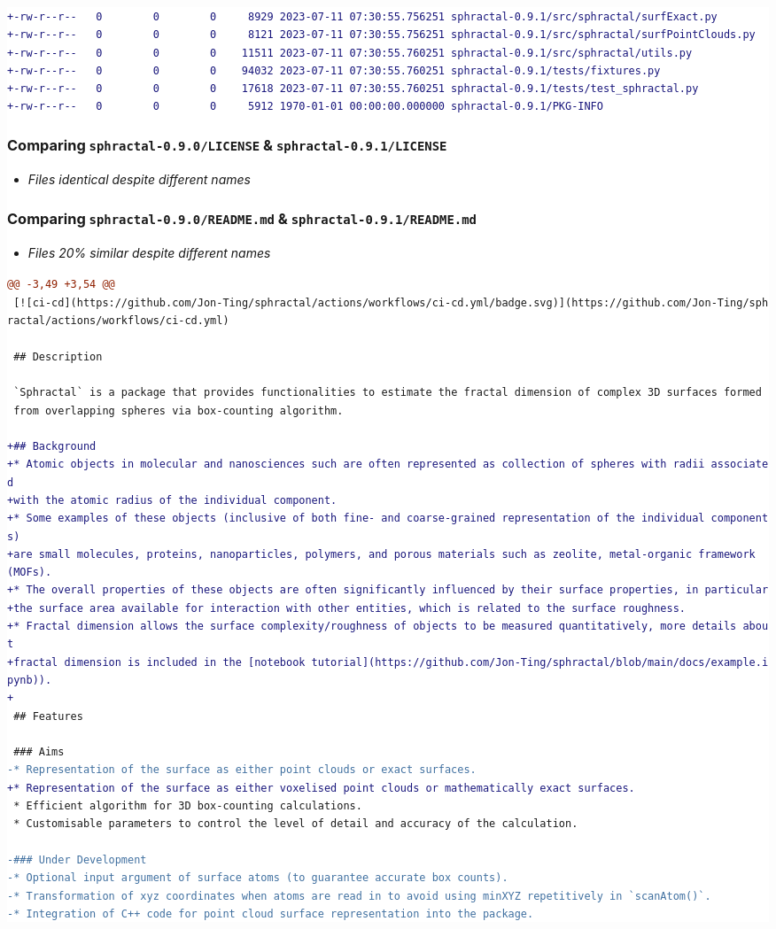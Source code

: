 ```diff
+-rw-r--r--   0        0        0     8929 2023-07-11 07:30:55.756251 sphractal-0.9.1/src/sphractal/surfExact.py
+-rw-r--r--   0        0        0     8121 2023-07-11 07:30:55.756251 sphractal-0.9.1/src/sphractal/surfPointClouds.py
+-rw-r--r--   0        0        0    11511 2023-07-11 07:30:55.760251 sphractal-0.9.1/src/sphractal/utils.py
+-rw-r--r--   0        0        0    94032 2023-07-11 07:30:55.760251 sphractal-0.9.1/tests/fixtures.py
+-rw-r--r--   0        0        0    17618 2023-07-11 07:30:55.760251 sphractal-0.9.1/tests/test_sphractal.py
+-rw-r--r--   0        0        0     5912 1970-01-01 00:00:00.000000 sphractal-0.9.1/PKG-INFO
```

### Comparing `sphractal-0.9.0/LICENSE` & `sphractal-0.9.1/LICENSE`

 * *Files identical despite different names*

### Comparing `sphractal-0.9.0/README.md` & `sphractal-0.9.1/README.md`

 * *Files 20% similar despite different names*

```diff
@@ -3,49 +3,54 @@
 [![ci-cd](https://github.com/Jon-Ting/sphractal/actions/workflows/ci-cd.yml/badge.svg)](https://github.com/Jon-Ting/sphractal/actions/workflows/ci-cd.yml)
 
 ## Description
 
 `Sphractal` is a package that provides functionalities to estimate the fractal dimension of complex 3D surfaces formed 
 from overlapping spheres via box-counting algorithm. 
 
+## Background
+* Atomic objects in molecular and nanosciences such are often represented as collection of spheres with radii associated 
+with the atomic radius of the individual component.
+* Some examples of these objects (inclusive of both fine- and coarse-grained representation of the individual components) 
+are small molecules, proteins, nanoparticles, polymers, and porous materials such as zeolite, metal-organic framework (MOFs).
+* The overall properties of these objects are often significantly influenced by their surface properties, in particular 
+the surface area available for interaction with other entities, which is related to the surface roughness.
+* Fractal dimension allows the surface complexity/roughness of objects to be measured quantitatively, more details about 
+fractal dimension is included in the [notebook tutorial](https://github.com/Jon-Ting/sphractal/blob/main/docs/example.ipynb)).
+
 ## Features
 
 ### Aims
-* Representation of the surface as either point clouds or exact surfaces.
+* Representation of the surface as either voxelised point clouds or mathematically exact surfaces.
 * Efficient algorithm for 3D box-counting calculations.
 * Customisable parameters to control the level of detail and accuracy of the calculation.
 
-### Under Development
-* Optional input argument of surface atoms (to guarantee accurate box counts).
-* Transformation of xyz coordinates when atoms are read in to avoid using minXYZ repetitively in `scanAtom()`.
-* Integration of C++ code for point cloud surface representation into the package.
```
